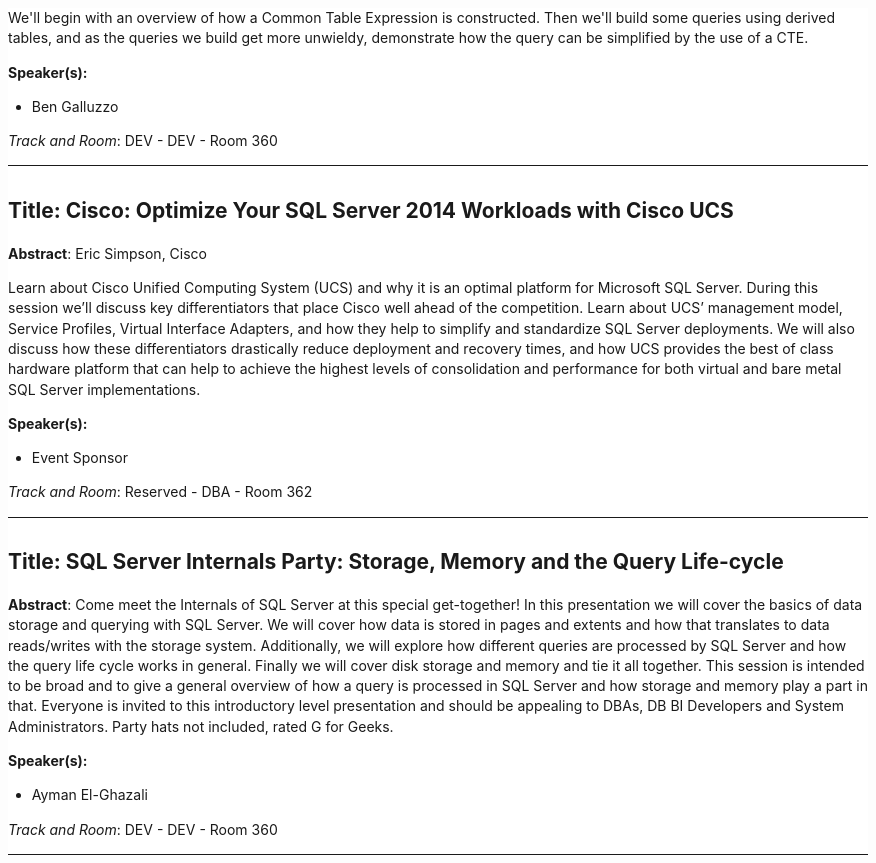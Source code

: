 We'll begin with an overview of how a Common Table Expression is constructed.  Then we'll build some queries using derived tables, and as the queries we build get more unwieldy, demonstrate how the query can be simplified by the use of a CTE.
 
**Speaker(s):**
- Ben Galluzzo
 
*Track and Room*: DEV - DEV - Room 360
 
----------------------------------------------------------------------------------- 
 
 
## Title: Cisco: Optimize Your SQL Server 2014 Workloads with Cisco UCS
 
**Abstract**:
Eric Simpson, Cisco

Learn about Cisco Unified Computing System (UCS) and why it is an optimal platform for Microsoft SQL Server. During this session we’ll discuss key differentiators that place Cisco well ahead of the competition. Learn about UCS’ management model, Service Profiles, Virtual Interface Adapters, and how they help to simplify and standardize SQL Server deployments. We will also discuss how these differentiators drastically reduce deployment and recovery times, and how UCS provides the best of class hardware platform that can help to achieve the highest levels of consolidation and performance for both virtual and bare metal SQL Server implementations.
 
**Speaker(s):**
- Event Sponsor
 
*Track and Room*: Reserved - DBA - Room 362
 
----------------------------------------------------------------------------------- 
 
 
## Title: SQL Server Internals Party: Storage, Memory and the Query Life-cycle
 
**Abstract**:
Come meet the Internals of SQL Server at this special get-together! In this presentation we will cover the basics of data storage and querying with SQL Server. We will cover how data is stored in pages and extents and how that translates to data reads/writes with the storage system. Additionally, we will explore how different queries are processed by SQL Server and how the query life cycle works in general. Finally we will cover disk storage and memory and tie it all together. This session is intended to be broad and to give a general overview of how a query is processed in SQL Server and how storage and memory play a part in that. Everyone is invited to this introductory level presentation and should be appealing to DBAs, DB  BI Developers and System Administrators. Party hats not included, rated G for Geeks.
 
**Speaker(s):**
- Ayman El-Ghazali
 
*Track and Room*: DEV - DEV - Room 360
 
----------------------------------------------------------------------------------- 
 
 